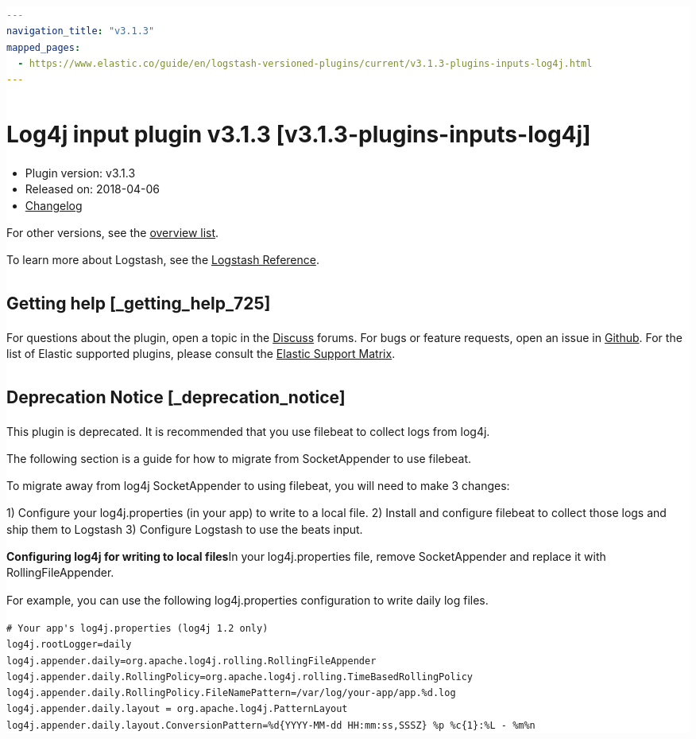 ```yaml
---
navigation_title: "v3.1.3"
mapped_pages:
  - https://www.elastic.co/guide/en/logstash-versioned-plugins/current/v3.1.3-plugins-inputs-log4j.html
---
```


# Log4j input plugin v3.1.3 [v3.1.3-plugins-inputs-log4j]

* Plugin version: v3.1.3
* Released on: 2018-04-06
* [Changelog](https://github.com/logstash-plugins/logstash-input-log4j/blob/v3.1.3/CHANGELOG.md)

For other versions, see the [overview list](input-log4j-index.md).

To learn more about Logstash, see the [Logstash Reference](https://www.elastic.co/guide/en/logstash/current/index.html).

## Getting help [_getting_help_725]

For questions about the plugin, open a topic in the [Discuss](http://discuss.elastic.co) forums. For bugs or feature requests, open an issue in [Github](https://github.com/logstash-plugins/logstash-input-log4j). For the list of Elastic supported plugins, please consult the [Elastic Support Matrix](https://www.elastic.co/support/matrix#matrix_logstash_plugins).

## Deprecation Notice [_deprecation_notice]

This plugin is deprecated. It is recommended that you use filebeat to collect logs from log4j.

The following section is a guide for how to migrate from SocketAppender to use filebeat.

To migrate away from log4j SocketAppender to using filebeat, you will need to make 3 changes:

1\) Configure your log4j.properties (in your app) to write to a local file. 2) Install and configure filebeat to collect those logs and ship them to Logstash 3) Configure Logstash to use the beats input.

**Configuring log4j for writing to local files**In your log4j.properties file, remove SocketAppender and replace it with RollingFileAppender.

For example, you can use the following log4j.properties configuration to write daily log files.

```
# Your app's log4j.properties (log4j 1.2 only)
log4j.rootLogger=daily
log4j.appender.daily=org.apache.log4j.rolling.RollingFileAppender
log4j.appender.daily.RollingPolicy=org.apache.log4j.rolling.TimeBasedRollingPolicy
log4j.appender.daily.RollingPolicy.FileNamePattern=/var/log/your-app/app.%d.log
log4j.appender.daily.layout = org.apache.log4j.PatternLayout
log4j.appender.daily.layout.ConversionPattern=%d{YYYY-MM-dd HH:mm:ss,SSSZ} %p %c{1}:%L - %m%n
```
